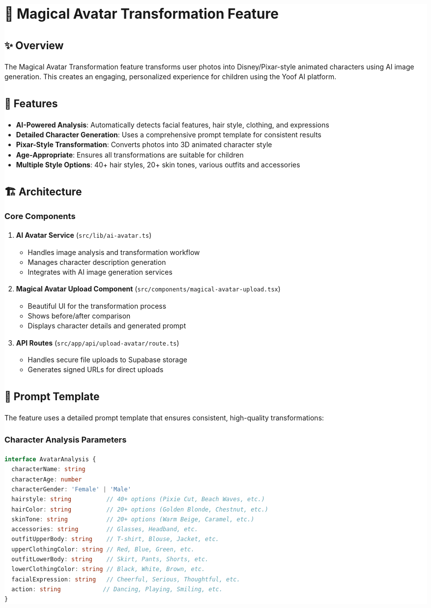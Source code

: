 # 🎨 Magical Avatar Transformation Feature

## ✨ Overview

The Magical Avatar Transformation feature transforms user photos into Disney/Pixar-style animated characters using AI image generation. This creates an engaging, personalized experience for children using the Yoof AI platform.

## 🌟 Features

- **AI-Powered Analysis**: Automatically detects facial features, hair style, clothing, and expressions
- **Detailed Character Generation**: Uses a comprehensive prompt template for consistent results
- **Pixar-Style Transformation**: Converts photos into 3D animated character style
- **Age-Appropriate**: Ensures all transformations are suitable for children
- **Multiple Style Options**: 40+ hair styles, 20+ skin tones, various outfits and accessories

## 🏗️ Architecture

### Core Components

1. **AI Avatar Service** (`src/lib/ai-avatar.ts`)
   - Handles image analysis and transformation workflow
   - Manages character description generation
   - Integrates with AI image generation services

2. **Magical Avatar Upload Component** (`src/components/magical-avatar-upload.tsx`)
   - Beautiful UI for the transformation process
   - Shows before/after comparison
   - Displays character details and generated prompt

3. **API Routes** (`src/app/api/upload-avatar/route.ts`)
   - Handles secure file uploads to Supabase storage
   - Generates signed URLs for direct uploads

## 🎯 Prompt Template

The feature uses a detailed prompt template that ensures consistent, high-quality transformations:

### Character Analysis Parameters

```typescript
interface AvatarAnalysis {
  characterName: string
  characterAge: number
  characterGender: 'Female' | 'Male'
  hairstyle: string          // 40+ options (Pixie Cut, Beach Waves, etc.)
  hairColor: string          // 20+ options (Golden Blonde, Chestnut, etc.)
  skinTone: string           // 20+ options (Warm Beige, Caramel, etc.)
  accessories: string        // Glasses, Headband, etc.
  outfitUpperBody: string    // T-shirt, Blouse, Jacket, etc.
  upperClothingColor: string // Red, Blue, Green, etc.
  outfitLowerBody: string    // Skirt, Pants, Shorts, etc.
  lowerClothingColor: string // Black, White, Brown, etc.
  facialExpression: string   // Cheerful, Serious, Thoughtful, etc.
  action: string            // Dancing, Playing, Smiling, etc.
}
```

